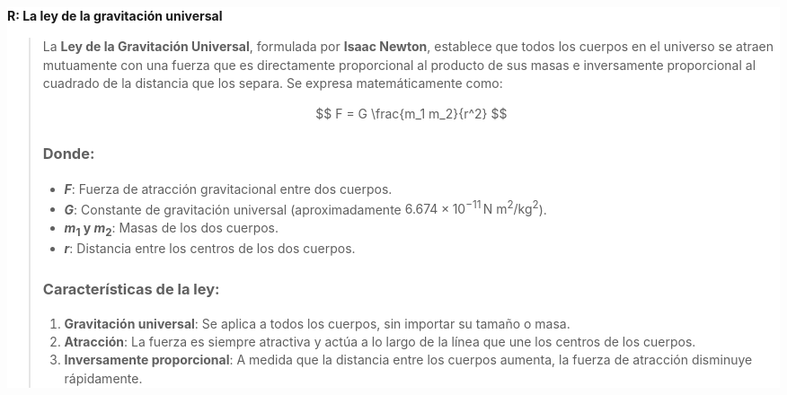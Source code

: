 **R: La ley de la gravitación universal**

> La **Ley de la Gravitación Universal**, formulada por **Isaac Newton**, establece que todos los cuerpos en el universo se atraen mutuamente con una fuerza que es directamente proporcional al producto de sus masas e inversamente proporcional al cuadrado de la distancia que los separa. Se expresa matemáticamente como:
>
> $$ F = G \frac{m_1 m_2}{r^2} $$
>
> ### Donde:
> - **$F$**: Fuerza de atracción gravitacional entre dos cuerpos.
> - **$G$**: Constante de gravitación universal (aproximadamente $6.674 \times 10^{-11} \, \text{N m}^2/\text{kg}^2$).
> - **$m_1$ y $m_2$**: Masas de los dos cuerpos.
> - **$r$**: Distancia entre los centros de los dos cuerpos.
>
> ### Características de la ley:
> 1. **Gravitación universal**: Se aplica a todos los cuerpos, sin importar su tamaño o masa.
> 2. **Atracción**: La fuerza es siempre atractiva y actúa a lo largo de la línea que une los centros de los cuerpos.
> 3. **Inversamente proporcional**: A medida que la distancia entre los cuerpos aumenta, la fuerza de atracción disminuye rápidamente.




